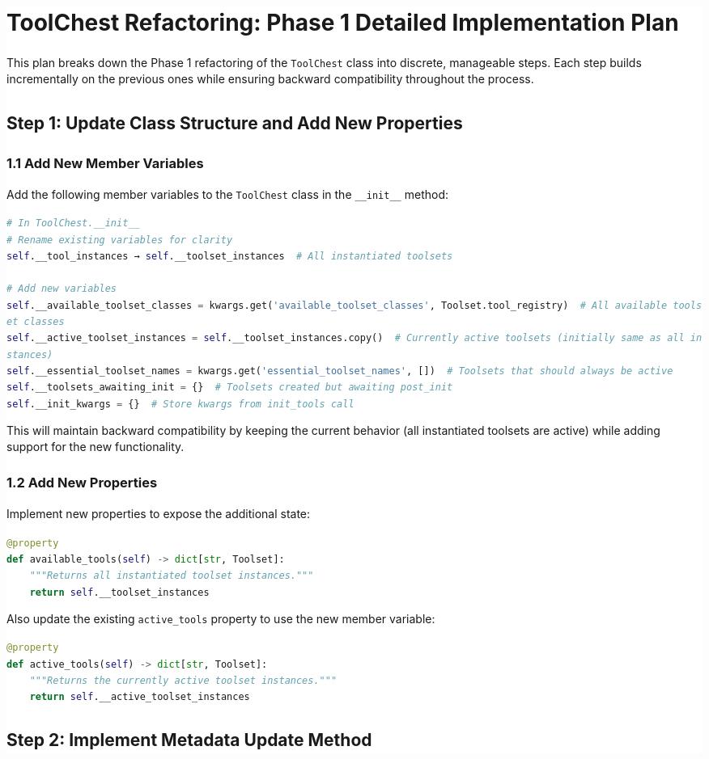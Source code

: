 # ToolChest Refactoring: Phase 1 Detailed Implementation Plan

This plan breaks down the Phase 1 refactoring of the `ToolChest` class into discrete, manageable steps. Each step builds incrementally on the previous ones while ensuring backward compatibility throughout the process.

## Step 1: Update Class Structure and Add New Properties

### 1.1 Add New Member Variables

Add the following member variables to the `ToolChest` class in the `__init__` method:

```python
# In ToolChest.__init__
# Rename existing variables for clarity
self.__tool_instances → self.__toolset_instances  # All instantiated toolsets

# Add new variables
self.__available_toolset_classes = kwargs.get('available_toolset_classes', Toolset.tool_registry)  # All available toolset classes
self.__active_toolset_instances = self.__toolset_instances.copy()  # Currently active toolsets (initially same as all instances)
self.__essential_toolset_names = kwargs.get('essential_toolset_names', [])  # Toolsets that should always be active
self.__toolsets_awaiting_init = {}  # Toolsets created but awaiting post_init
self.__init_kwargs = {}  # Store kwargs from init_tools call
```

This will maintain backward compatibility by keeping the current behavior (all instantiated toolsets are active) while adding support for the new functionality.

### 1.2 Add New Properties

Implement new properties to expose the additional state:

```python
@property
def available_tools(self) -> dict[str, Toolset]:
    """Returns all instantiated toolset instances."""
    return self.__toolset_instances
```

Also update the existing `active_tools` property to use the new member variable:

```python
@property
def active_tools(self) -> dict[str, Toolset]:
    """Returns the currently active toolset instances."""
    return self.__active_toolset_instances
```

## Step 2: Implement Metadata Update Method
